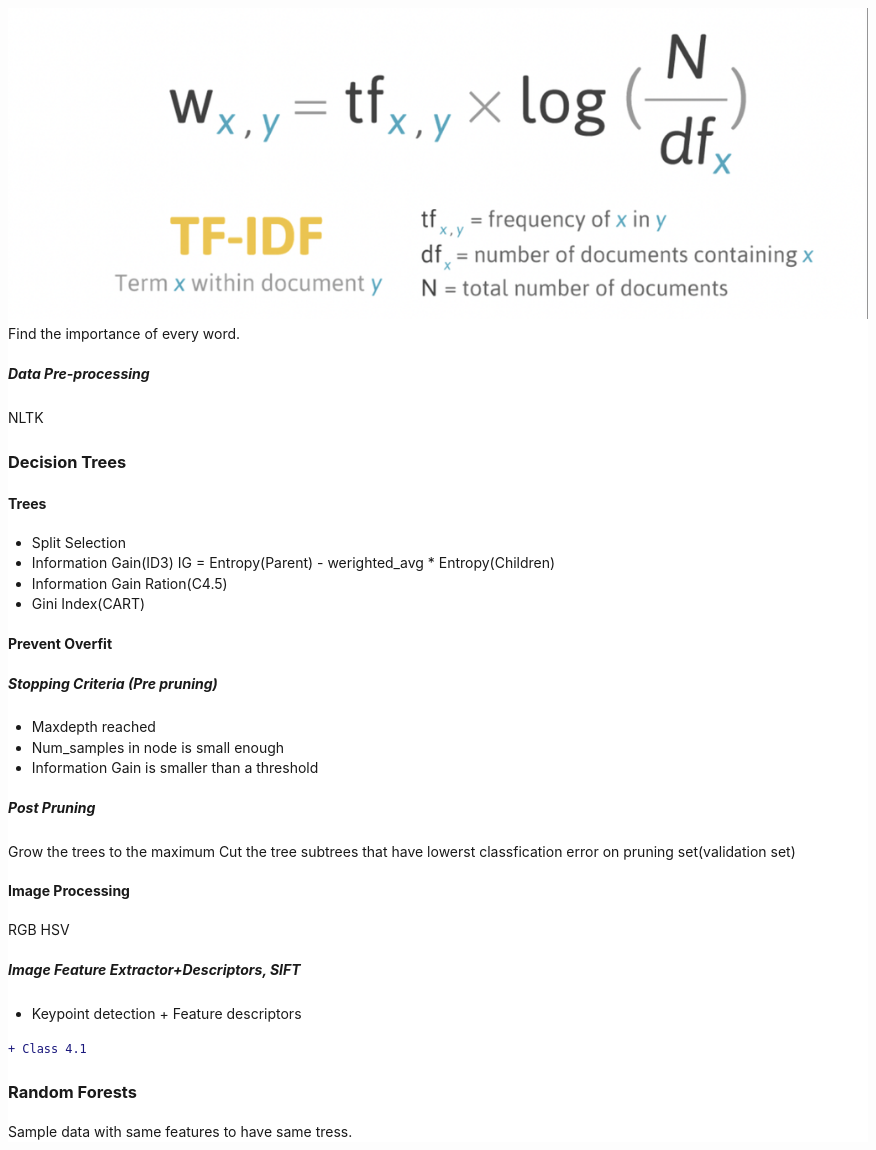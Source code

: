 ![TF-IDF](Image/TF-IDF.png)
Find the importance of every word.

##### Data Pre-processing
NLTK

### Decision Trees

#### Trees
- Split Selection
- Information Gain(ID3)
IG = Entropy(Parent) - werighted_avg * Entropy(Children)
- Information Gain Ration(C4.5)
- Gini Index(CART)

#### Prevent Overfit

##### Stopping Criteria (Pre pruning)
- Maxdepth reached
- Num_samples in node is small enough
- Information Gain is smaller than a threshold
##### Post Pruning
Grow the trees to the maximum
Cut the tree subtrees that have lowerst classfication error on pruning set(validation set)

#### Image Processing

RGB HSV
##### Image Feature Extractor+Descriptors, SIFT
- Keypoint detection + Feature descriptors 

```diff
+ Class 4.1
```

### Random Forests
Sample data with same features to have same tress.
